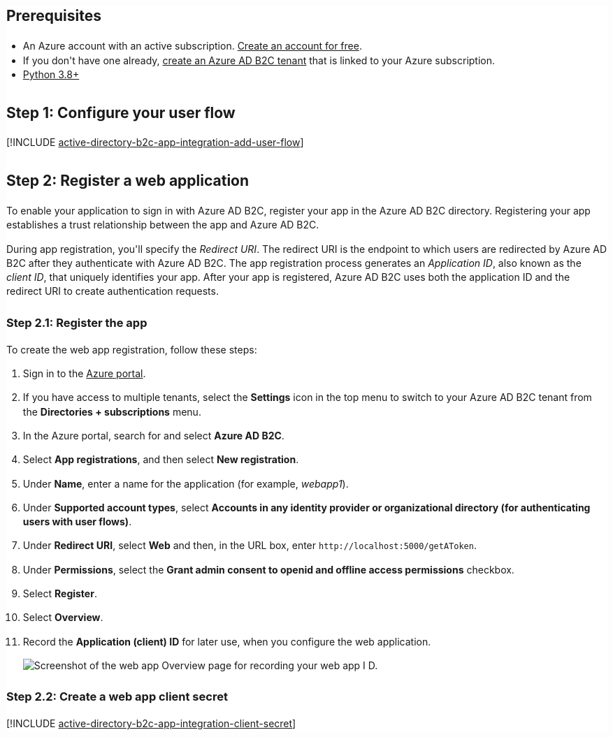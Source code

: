## Prerequisites

- An Azure account with an active subscription. [Create an account for free](https://azure.microsoft.com/pricing/purchase-options/azure-account?cid=msft_learn).
- If you don't have one already, [create an Azure AD B2C tenant](tutorial-create-tenant.md) that is linked to your Azure subscription.
- [Python 3.8+](https://www.python.org/downloads/)

## Step 1: Configure your user flow

[!INCLUDE [active-directory-b2c-app-integration-add-user-flow](../../includes/active-directory-b2c-app-integration-add-user-flow.md)]

## Step 2: Register a web application

To enable your application to sign in with Azure AD B2C, register your app in the Azure AD B2C directory. Registering your app establishes a trust relationship between the app and Azure AD B2C.  

During app registration, you'll specify the *Redirect URI*. The redirect URI is the endpoint to which users are redirected by Azure AD B2C after they authenticate with Azure AD B2C. The app registration process generates an *Application ID*, also known as the *client ID*, that uniquely identifies your app. After your app is registered, Azure AD B2C uses both the application ID and the redirect URI to create authentication requests. 

### Step 2.1: Register the app

To create the web app registration, follow these steps:

1. Sign in to the [Azure portal](https://portal.azure.com).
1. If you have access to multiple tenants, select the **Settings** icon in the top menu to switch to your Azure AD B2C tenant from the **Directories + subscriptions** menu.
1. In the Azure portal, search for and select **Azure AD B2C**.
1. Select **App registrations**, and then select **New registration**.
1. Under **Name**, enter a name for the application (for example, *webapp1*).
1. Under **Supported account types**, select **Accounts in any identity provider or organizational directory (for authenticating users with user flows)**. 
1. Under **Redirect URI**, select **Web** and then, in the URL box, enter `http://localhost:5000/getAToken`.
1. Under **Permissions**, select the **Grant admin consent to openid and offline access permissions** checkbox.
1. Select **Register**.
1. Select **Overview**.
1. Record the **Application (client) ID** for later use, when you configure the web application.

    ![Screenshot of the web app Overview page for recording your web app I D.](./media/configure-authentication-sample-python-web-app/get-azure-ad-b2c-app-id.png)  


### Step 2.2: Create a web app client secret

[!INCLUDE [active-directory-b2c-app-integration-client-secret](../../includes/active-directory-b2c-app-integration-client-secret.md)]

